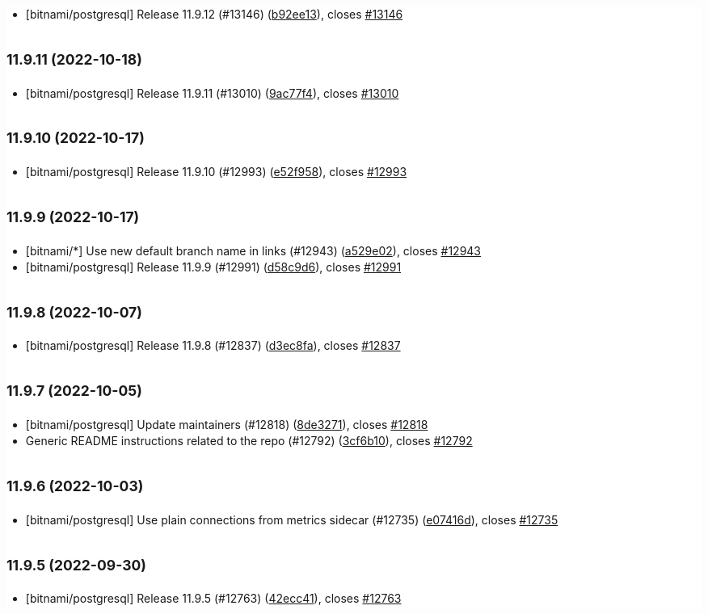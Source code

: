* [bitnami/postgresql] Release 11.9.12 (#13146) ([b92ee13](https://github.com/bitnami/charts/commit/b92ee1340ec84aca8e49311ea53dee44cf1c9563)), closes [#13146](https://github.com/bitnami/charts/issues/13146)

## <small>11.9.11 (2022-10-18)</small>

* [bitnami/postgresql] Release 11.9.11 (#13010) ([9ac77f4](https://github.com/bitnami/charts/commit/9ac77f4a3268fc56fee5dba39a0b91078d579214)), closes [#13010](https://github.com/bitnami/charts/issues/13010)

## <small>11.9.10 (2022-10-17)</small>

* [bitnami/postgresql] Release 11.9.10 (#12993) ([e52f958](https://github.com/bitnami/charts/commit/e52f9583a965b5639fa4c6820945a9076d188e40)), closes [#12993](https://github.com/bitnami/charts/issues/12993)

## <small>11.9.9 (2022-10-17)</small>

* [bitnami/*] Use new default branch name in links (#12943) ([a529e02](https://github.com/bitnami/charts/commit/a529e02597d49d944eba1eb0f190713293247176)), closes [#12943](https://github.com/bitnami/charts/issues/12943)
* [bitnami/postgresql] Release 11.9.9 (#12991) ([d58c9d6](https://github.com/bitnami/charts/commit/d58c9d67299088ceddab2db510826003e16694fc)), closes [#12991](https://github.com/bitnami/charts/issues/12991)

## <small>11.9.8 (2022-10-07)</small>

* [bitnami/postgresql] Release 11.9.8 (#12837) ([d3ec8fa](https://github.com/bitnami/charts/commit/d3ec8fa952007380c6001c526b027a8bb064cbab)), closes [#12837](https://github.com/bitnami/charts/issues/12837)

## <small>11.9.7 (2022-10-05)</small>

* [bitnami/postgresql] Update maintainers (#12818) ([8de3271](https://github.com/bitnami/charts/commit/8de3271bad9d9b8869771a37bb5f0667de01d120)), closes [#12818](https://github.com/bitnami/charts/issues/12818)
* Generic README instructions related to the repo (#12792) ([3cf6b10](https://github.com/bitnami/charts/commit/3cf6b10e10e60df4b3e191d6b99aa99a9f597755)), closes [#12792](https://github.com/bitnami/charts/issues/12792)

## <small>11.9.6 (2022-10-03)</small>

* [bitnami/postgresql] Use plain connections from metrics sidecar (#12735) ([e07416d](https://github.com/bitnami/charts/commit/e07416d9247437744f957e279c78d797c7e11ad4)), closes [#12735](https://github.com/bitnami/charts/issues/12735)

## <small>11.9.5 (2022-09-30)</small>

* [bitnami/postgresql] Release 11.9.5 (#12763) ([42ecc41](https://github.com/bitnami/charts/commit/42ecc41ddbed1696c253642e0606d560bb6e64f1)), closes [#12763](https://github.com/bitnami/charts/issues/12763)
